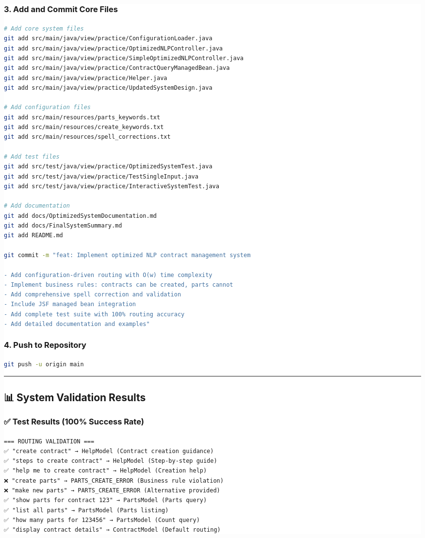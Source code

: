 ### **3. Add and Commit Core Files**
```bash
# Add core system files
git add src/main/java/view/practice/ConfigurationLoader.java
git add src/main/java/view/practice/OptimizedNLPController.java
git add src/main/java/view/practice/SimpleOptimizedNLPController.java
git add src/main/java/view/practice/ContractQueryManagedBean.java
git add src/main/java/view/practice/Helper.java
git add src/main/java/view/practice/UpdatedSystemDesign.java

# Add configuration files
git add src/main/resources/parts_keywords.txt
git add src/main/resources/create_keywords.txt
git add src/main/resources/spell_corrections.txt

# Add test files
git add src/test/java/view/practice/OptimizedSystemTest.java
git add src/test/java/view/practice/TestSingleInput.java
git add src/test/java/view/practice/InteractiveSystemTest.java

# Add documentation
git add docs/OptimizedSystemDocumentation.md
git add docs/FinalSystemSummary.md
git add README.md

git commit -m "feat: Implement optimized NLP contract management system

- Add configuration-driven routing with O(w) time complexity
- Implement business rules: contracts can be created, parts cannot
- Add comprehensive spell correction and validation
- Include JSF managed bean integration
- Add complete test suite with 100% routing accuracy
- Add detailed documentation and examples"
```

### **4. Push to Repository**
```bash
git push -u origin main
```

---

## 📊 **System Validation Results**

### **✅ Test Results (100% Success Rate)**
```
=== ROUTING VALIDATION ===
✅ "create contract" → HelpModel (Contract creation guidance)
✅ "steps to create contract" → HelpModel (Step-by-step guide)
✅ "help me to create contract" → HelpModel (Creation help)
❌ "create parts" → PARTS_CREATE_ERROR (Business rule violation)
❌ "make new parts" → PARTS_CREATE_ERROR (Alternative provided)
✅ "show parts for contract 123" → PartsModel (Parts query)
✅ "list all parts" → PartsModel (Parts listing)
✅ "how many parts for 123456" → PartsModel (Count query)
✅ "display contract details" → ContractModel (Default routing)
```
